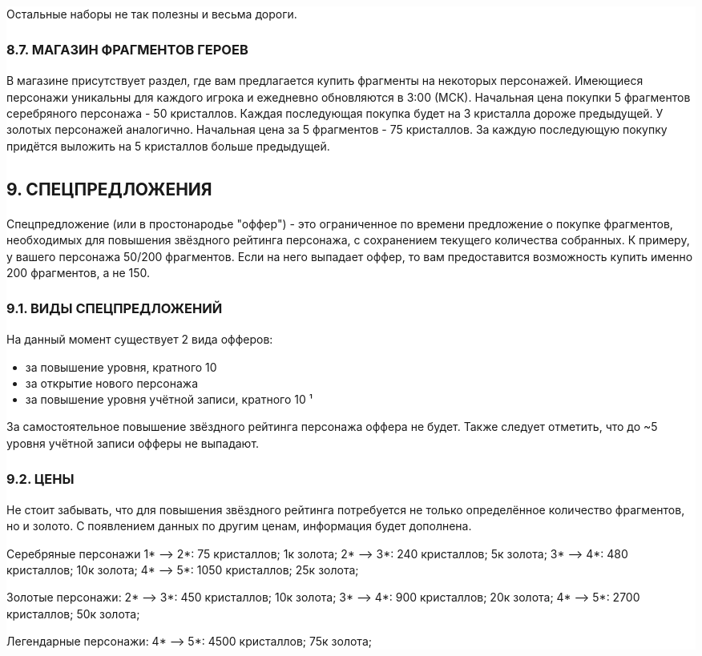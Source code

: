 Остальные наборы не так полезны и весьма дороги.

<a name="7.7"></a>

### 8.7. МАГАЗИН ФРАГМЕНТОВ ГЕРОЕВ 
В магазине присутствует раздел, где вам предлагается купить фрагменты на некоторых
персонажей. Имеющиеся персонажи уникальны для каждого игрока и ежедневно обновляются в 3:00 (МСК). Начальная цена
покупки 5 фрагментов серебряного персонажа - 50 кристаллов. Каждая последующая покупка будет на 3 кристалла дороже
предыдущей. У золотых персонажей аналогично. Начальная цена за 5 фрагментов - 75 кристаллов. За каждую последующую
покупку придётся выложить на 5 кристаллов больше предыдущей.
<a name="8"></a>

## 9. СПЕЦПРЕДЛОЖЕНИЯ

Спецпредложение (или в простонародье "оффер") - это ограниченное по времени предложение о покупке фрагментов,
необходимых для повышения звёздного рейтинга персонажа, с сохранением текущего количества собранных. К примеру, у вашего
персонажа 50/200 фрагментов. Если на него выпадает оффер, то вам предоставится возможность купить именно 200 фрагментов,
а не 150.
<a name="8.1"></a>

### 9.1. ВИДЫ СПЕЦПРЕДЛОЖЕНИЙ 
На данный момент существует 2 вида офферов:

- за повышение уровня, кратного 10
- за открытие нового персонажа
- за повышение уровня учётной записи, кратного 10 ¹

За самостоятельное повышение звёздного рейтинга персонажа оффера не будет. Также следует отметить, что до ~5 уровня
учётной записи офферы не выпадают.
<a name="8.2"></a>

### 9.2. ЦЕНЫ 
Не стоит забывать, что для повышения звёздного рейтинга потребуется не только определённое количество
фрагментов, но и золото. С появлением данных по другим ценам, информация будет дополнена.

Серебряные персонажи 1* —> 2*: 75 кристаллов; 1к золота; 2* —> 3*: 240 кристаллов; 5к золота; 3* —> 4*: 480 кристаллов;
10к золота; 4* —> 5*: 1050 кристаллов; 25к золота;

Золотые персонажи:
2* —> 3*: 450 кристаллов; 10к золота; 3* —> 4*: 900 кристаллов; 20к золота; 4* —> 5*: 2700 кристаллов; 50к золота;

Легендарные персонажи:
4* —> 5*: 4500 кристаллов; 75к золота;
<a name="8.3"></a>
